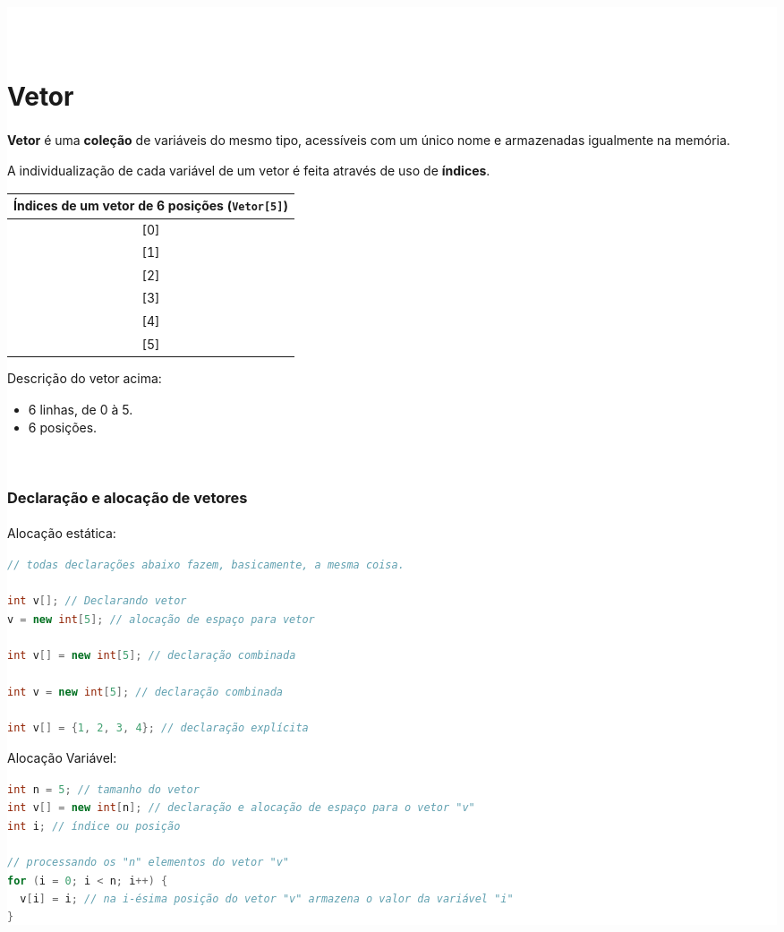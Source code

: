 <br>
<br>

# Vetor
**Vetor** é uma **coleção** de variáveis do mesmo tipo, acessíveis com um único nome e armazenadas igualmente na memória.

A individualização de cada variável de um vetor é feita através de uso de **índices**.
<div align="center">

| Índices de um vetor de 6 posições (`Vetor[5]`) |
| :-: |
| [0] |
| [1] |
| [2] |
| [3] |
| [4] |
| [5] |

</div>

Descrição do vetor acima:
-   6 linhas, de 0 à 5.
-   6 posições.

<br>

### Declaração e alocação de vetores

Alocação estática:
```java
// todas declarações abaixo fazem, basicamente, a mesma coisa.

int v[]; // Declarando vetor 
v = new int[5]; // alocação de espaço para vetor

int v[] = new int[5]; // declaração combinada

int v = new int[5]; // declaração combinada

int v[] = {1, 2, 3, 4}; // declaração explícita
```

Alocação Variável:
```java
int n = 5; // tamanho do vetor
int v[] = new int[n]; // declaração e alocação de espaço para o vetor "v"
int i; // índice ou posição

// processando os "n" elementos do vetor "v"
for (i = 0; i < n; i++) {
  v[i] = i; // na i-ésima posição do vetor "v" armazena o valor da variável "i"
}
```
